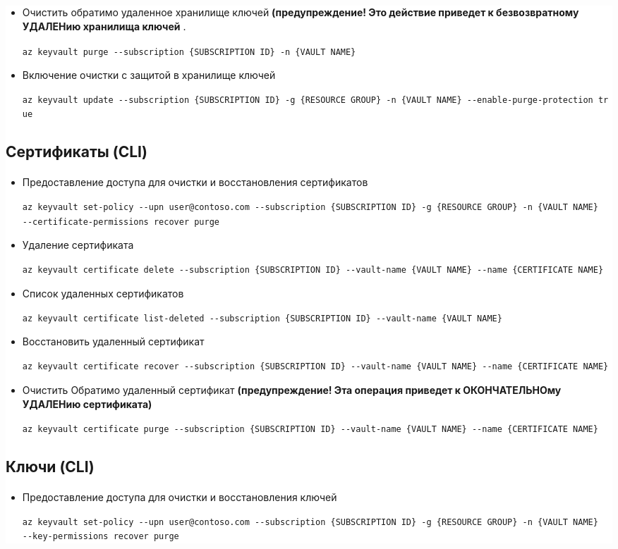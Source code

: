 * Очистить обратимо удаленное хранилище ключей **(предупреждение! Это действие приведет к безвозвратному УДАЛЕНию хранилища ключей** .

    ```azurecli
    az keyvault purge --subscription {SUBSCRIPTION ID} -n {VAULT NAME}
    ```

* Включение очистки с защитой в хранилище ключей

    ```azurecli
    az keyvault update --subscription {SUBSCRIPTION ID} -g {RESOURCE GROUP} -n {VAULT NAME} --enable-purge-protection true
    ```

## <a name="certificates-cli"></a>Сертификаты (CLI)

* Предоставление доступа для очистки и восстановления сертификатов

    ```azurecli
    az keyvault set-policy --upn user@contoso.com --subscription {SUBSCRIPTION ID} -g {RESOURCE GROUP} -n {VAULT NAME}  --certificate-permissions recover purge
    ```

* Удаление сертификата

    ```azurecli
    az keyvault certificate delete --subscription {SUBSCRIPTION ID} --vault-name {VAULT NAME} --name {CERTIFICATE NAME}
    ```

* Список удаленных сертификатов

    ```azurecli
    az keyvault certificate list-deleted --subscription {SUBSCRIPTION ID} --vault-name {VAULT NAME}
    ```

* Восстановить удаленный сертификат

    ```azurecli
    az keyvault certificate recover --subscription {SUBSCRIPTION ID} --vault-name {VAULT NAME} --name {CERTIFICATE NAME}
    ```

* Очистить Обратимо удаленный сертификат **(предупреждение! Эта операция приведет к ОКОНЧАТЕЛЬНОму УДАЛЕНию сертификата)**

    ```azurecli
    az keyvault certificate purge --subscription {SUBSCRIPTION ID} --vault-name {VAULT NAME} --name {CERTIFICATE NAME}
    ```

## <a name="keys-cli"></a>Ключи (CLI)

* Предоставление доступа для очистки и восстановления ключей

    ```azurecli
    az keyvault set-policy --upn user@contoso.com --subscription {SUBSCRIPTION ID} -g {RESOURCE GROUP} -n {VAULT NAME}  --key-permissions recover purge
    ```
